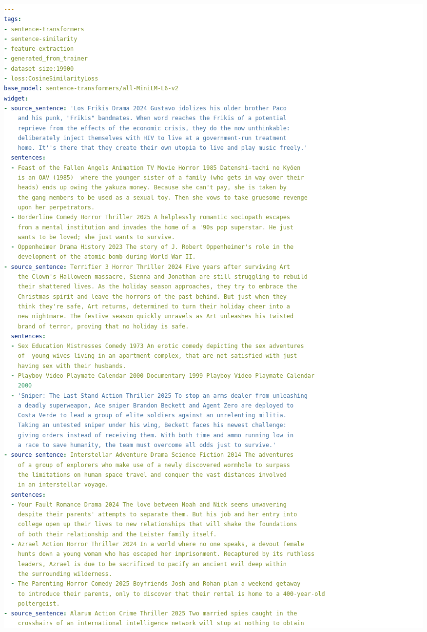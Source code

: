```yaml
---
tags:
- sentence-transformers
- sentence-similarity
- feature-extraction
- generated_from_trainer
- dataset_size:19900
- loss:CosineSimilarityLoss
base_model: sentence-transformers/all-MiniLM-L6-v2
widget:
- source_sentence: 'Los Frikis Drama 2024 Gustavo idolizes his older brother Paco
    and his punk, "Frikis" bandmates. When word reaches the Frikis of a potential
    reprieve from the effects of the economic crisis, they do the now unthinkable:
    deliberately inject themselves with HIV to live at a government-run treatment
    home. It''s there that they create their own utopia to live and play music freely.'
  sentences:
  - Feast of the Fallen Angels Animation TV Movie Horror 1985 Datenshi-tachi no Kyōen
    is an OAV (1985)  where the younger sister of a family (who gets in way over their
    heads) ends up owing the yakuza money. Because she can't pay, she is taken by
    the gang members to be used as a sexual toy. Then she vows to take gruesome revenge
    upon her perpetrators.
  - Borderline Comedy Horror Thriller 2025 A helplessly romantic sociopath escapes
    from a mental institution and invades the home of a '90s pop superstar. He just
    wants to be loved; she just wants to survive.
  - Oppenheimer Drama History 2023 The story of J. Robert Oppenheimer's role in the
    development of the atomic bomb during World War II.
- source_sentence: Terrifier 3 Horror Thriller 2024 Five years after surviving Art
    the Clown's Halloween massacre, Sienna and Jonathan are still struggling to rebuild
    their shattered lives. As the holiday season approaches, they try to embrace the
    Christmas spirit and leave the horrors of the past behind. But just when they
    think they're safe, Art returns, determined to turn their holiday cheer into a
    new nightmare. The festive season quickly unravels as Art unleashes his twisted
    brand of terror, proving that no holiday is safe.
  sentences:
  - Sex Education Mistresses Comedy 1973 An erotic comedy depicting the sex adventures
    of  young wives living in an apartment complex, that are not satisfied with just
    having sex with their husbands.
  - Playboy Video Playmate Calendar 2000 Documentary 1999 Playboy Video Playmate Calendar
    2000
  - 'Sniper: The Last Stand Action Thriller 2025 To stop an arms dealer from unleashing
    a deadly superweapon, Ace sniper Brandon Beckett and Agent Zero are deployed to
    Costa Verde to lead a group of elite soldiers against an unrelenting militia.
    Taking an untested sniper under his wing, Beckett faces his newest challenge:
    giving orders instead of receiving them. With both time and ammo running low in
    a race to save humanity, the team must overcome all odds just to survive.'
- source_sentence: Interstellar Adventure Drama Science Fiction 2014 The adventures
    of a group of explorers who make use of a newly discovered wormhole to surpass
    the limitations on human space travel and conquer the vast distances involved
    in an interstellar voyage.
  sentences:
  - Your Fault Romance Drama 2024 The love between Noah and Nick seems unwavering
    despite their parents' attempts to separate them. But his job and her entry into
    college open up their lives to new relationships that will shake the foundations
    of both their relationship and the Leister family itself.
  - Azrael Action Horror Thriller 2024 In a world where no one speaks, a devout female
    hunts down a young woman who has escaped her imprisonment. Recaptured by its ruthless
    leaders, Azrael is due to be sacrificed to pacify an ancient evil deep within
    the surrounding wilderness.
  - The Parenting Horror Comedy 2025 Boyfriends Josh and Rohan plan a weekend getaway
    to introduce their parents, only to discover that their rental is home to a 400-year-old
    poltergeist.
- source_sentence: Alarum Action Crime Thriller 2025 Two married spies caught in the
    crosshairs of an international intelligence network will stop at nothing to obtain
```